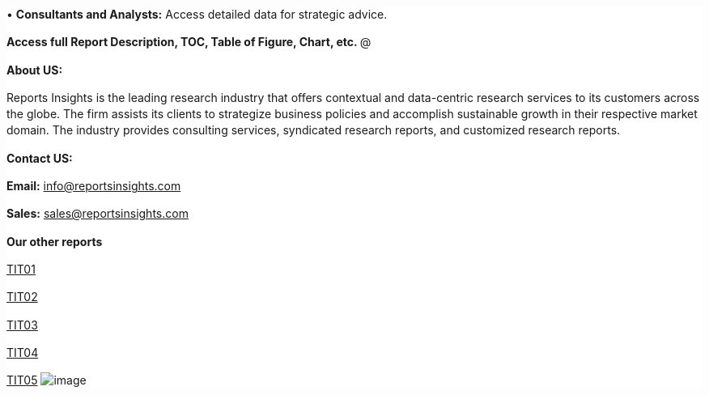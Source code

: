 • <strong>Consultants and Analysts:</strong> Access detailed data for strategic advice.
</ul>
<strong>Access full Report Description, TOC, Table of Figure, Chart, etc. </strong>@  <a href= style=color:#0000ff;></a></font>

<strong><strong>About US</strong>:</strong>

Reports Insights is the leading research industry that offers contextual and data-centric research services to its customers across the globe. The firm assists its clients to strategize business policies and accomplish sustainable growth in their respective market domain. The industry provides consulting services, syndicated research reports, and customized research reports.

<strong>Contact US:</strong>

<p class=""""><b>Email:</b> <a href=mailto:info@reportsinsights.com>info@reportsinsights.com</a></p>
<p class=""""><b>Sales:</b> <a href=mailto:sales@reportsinsights.com>sales@reportsinsights.com</a></p>

<strong>Our other reports</strong>

<a href=LIN01>TIT01</a>

<a href=LIN02>TIT02</a>

<a href=LIN03>TIT03</a>

<a href=LIN04>TIT04</a>

<a href=LIN05>TIT05</a>
![image](https://github.com/user-attachments/assets/e2270602-f81f-4522-b70a-a5ff61f87a77)
